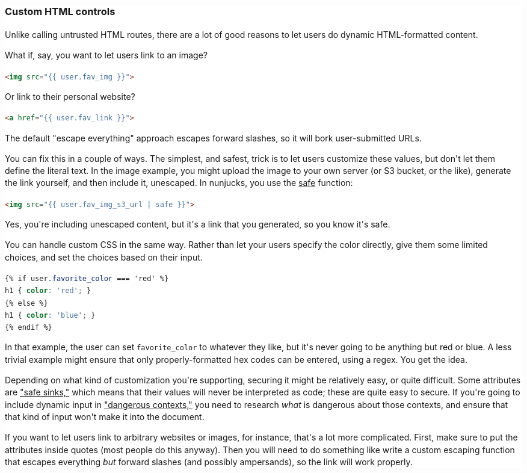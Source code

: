 ### Custom HTML controls

Unlike calling untrusted HTML routes, there are a lot of good reasons to let users do dynamic HTML-formatted content.

What if, say, you want to let users link to an image?

```html
<img src="{{ user.fav_img }}">
```

Or link to their personal website?
```html
<a href="{{ user.fav_link }}">
```

The default "escape everything" approach escapes forward slashes, so it will bork user-submitted URLs.

You can fix this in a couple of ways. The simplest, and safest, trick is to let users customize these values, but don't let them define the literal text. In the image example, you might upload the image to your own server (or S3 bucket, or the like), generate the link yourself, and then include it, unescaped. In nunjucks, you use the [safe](https://mozilla.github.io/nunjucks/templating.html#safe) function:

```html
<img src="{{ user.fav_img_s3_url | safe }}">
```

Yes, you're including unescaped content, but it's a link that you generated, so you know it's safe.

You can handle custom CSS in the same way. Rather than let your users specify the color directly, give them some limited choices, and set the choices based on their input.

```css
{% if user.favorite_color === 'red' %}
h1 { color: 'red'; }
{% else %}
h1 { color: 'blue'; }
{% endif %}
```

In that example, the user can set `favorite_color` to whatever they like, but it's never going to be anything but red or blue. A less trivial example might ensure that only properly-formatted hex codes can be entered, using a regex. You get the idea.

Depending on what kind of customization you're supporting, securing it might be relatively easy, or quite difficult. Some attributes are ["safe sinks,"](https://cheatsheetseries.owasp.org/cheatsheets/Cross_Site_Scripting_Prevention_Cheat_Sheet.html#safe-sinks) which means that their values will never be interpreted as code; these are quite easy to secure. If you're going to include dynamic input in ["dangerous contexts,"](https://cheatsheetseries.owasp.org/cheatsheets/Cross_Site_Scripting_Prevention_Cheat_Sheet.html#dangerous-contexts) you need to research *what* is dangerous about those contexts, and ensure that that kind of input won't make it into the document.

If you want to let users link to arbitrary websites or images, for instance, that's a lot more complicated. First, make sure to put the attributes inside quotes (most people do this anyway). Then you will need to do something like write a custom escaping function that escapes everything *but* forward slashes (and possibly ampersands), so the link will work properly.

